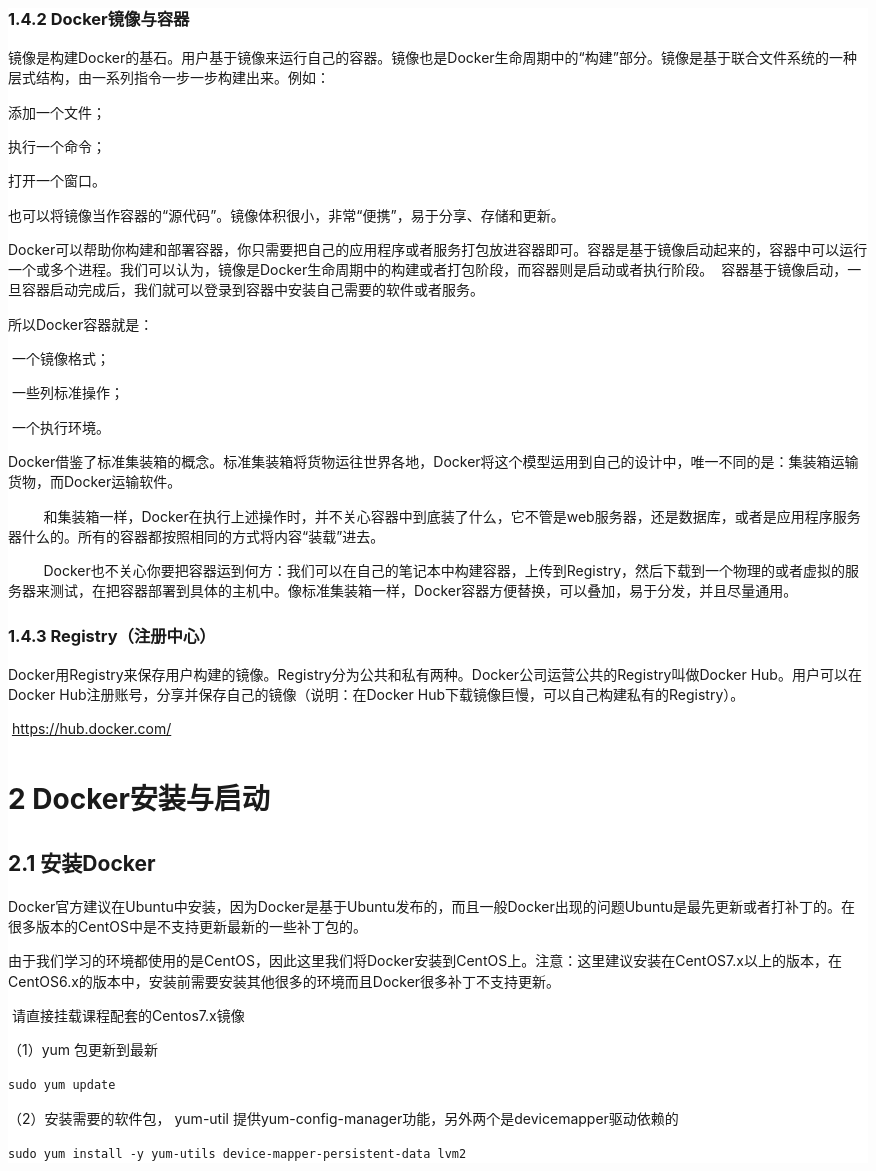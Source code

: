 ### 1.4.2 Docker镜像与容器

​	镜像是构建Docker的基石。用户基于镜像来运行自己的容器。镜像也是Docker生命周期中的“构建”部分。镜像是基于联合文件系统的一种层式结构，由一系列指令一步一步构建出来。例如：

添加一个文件；

执行一个命令；

打开一个窗口。

也可以将镜像当作容器的“源代码”。镜像体积很小，非常“便携”，易于分享、存储和更新。

​	Docker可以帮助你构建和部署容器，你只需要把自己的应用程序或者服务打包放进容器即可。容器是基于镜像启动起来的，容器中可以运行一个或多个进程。我们可以认为，镜像是Docker生命周期中的构建或者打包阶段，而容器则是启动或者执行阶段。  容器基于镜像启动，一旦容器启动完成后，我们就可以登录到容器中安装自己需要的软件或者服务。

所以Docker容器就是：

​	一个镜像格式；

​	一些列标准操作；

​	一个执行环境。

​	Docker借鉴了标准集装箱的概念。标准集装箱将货物运往世界各地，Docker将这个模型运用到自己的设计中，唯一不同的是：集装箱运输货物，而Docker运输软件。

         和集装箱一样，Docker在执行上述操作时，并不关心容器中到底装了什么，它不管是web服务器，还是数据库，或者是应用程序服务器什么的。所有的容器都按照相同的方式将内容“装载”进去。

         Docker也不关心你要把容器运到何方：我们可以在自己的笔记本中构建容器，上传到Registry，然后下载到一个物理的或者虚拟的服务器来测试，在把容器部署到具体的主机中。像标准集装箱一样，Docker容器方便替换，可以叠加，易于分发，并且尽量通用。

### 1.4.3 Registry（注册中心）

​	Docker用Registry来保存用户构建的镜像。Registry分为公共和私有两种。Docker公司运营公共的Registry叫做Docker Hub。用户可以在Docker Hub注册账号，分享并保存自己的镜像（说明：在Docker Hub下载镜像巨慢，可以自己构建私有的Registry）。

​	https://hub.docker.com/

# 2 Docker安装与启动

## 2.1 安装Docker 

​	Docker官方建议在Ubuntu中安装，因为Docker是基于Ubuntu发布的，而且一般Docker出现的问题Ubuntu是最先更新或者打补丁的。在很多版本的CentOS中是不支持更新最新的一些补丁包的。

​	由于我们学习的环境都使用的是CentOS，因此这里我们将Docker安装到CentOS上。注意：这里建议安装在CentOS7.x以上的版本，在CentOS6.x的版本中，安装前需要安装其他很多的环境而且Docker很多补丁不支持更新。

​	请直接挂载课程配套的Centos7.x镜像	

（1）yum 包更新到最新

```
sudo yum update
```

（2）安装需要的软件包， yum-util 提供yum-config-manager功能，另外两个是devicemapper驱动依赖的

```
sudo yum install -y yum-utils device-mapper-persistent-data lvm2
```
